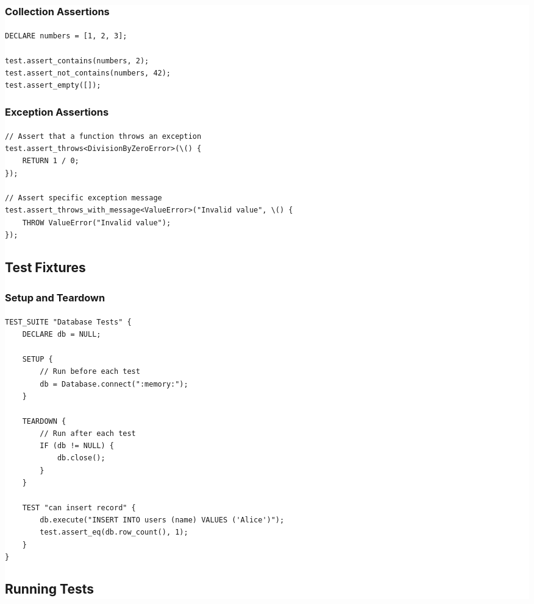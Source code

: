 ### Collection Assertions

```chronovyan
DECLARE numbers = [1, 2, 3];

test.assert_contains(numbers, 2);
test.assert_not_contains(numbers, 42);
test.assert_empty([]);
```

### Exception Assertions

```chronovyan
// Assert that a function throws an exception
test.assert_throws<DivisionByZeroError>(\() {
    RETURN 1 / 0;
});

// Assert specific exception message
test.assert_throws_with_message<ValueError>("Invalid value", \() {
    THROW ValueError("Invalid value");
});
```

## Test Fixtures

### Setup and Teardown

```chronovyan
TEST_SUITE "Database Tests" {
    DECLARE db = NULL;
    
    SETUP {
        // Run before each test
        db = Database.connect(":memory:");
    }
    
    TEARDOWN {
        // Run after each test
        IF (db != NULL) {
            db.close();
        }
    }
    
    TEST "can insert record" {
        db.execute("INSERT INTO users (name) VALUES ('Alice')");
        test.assert_eq(db.row_count(), 1);
    }
}
```

## Running Tests
